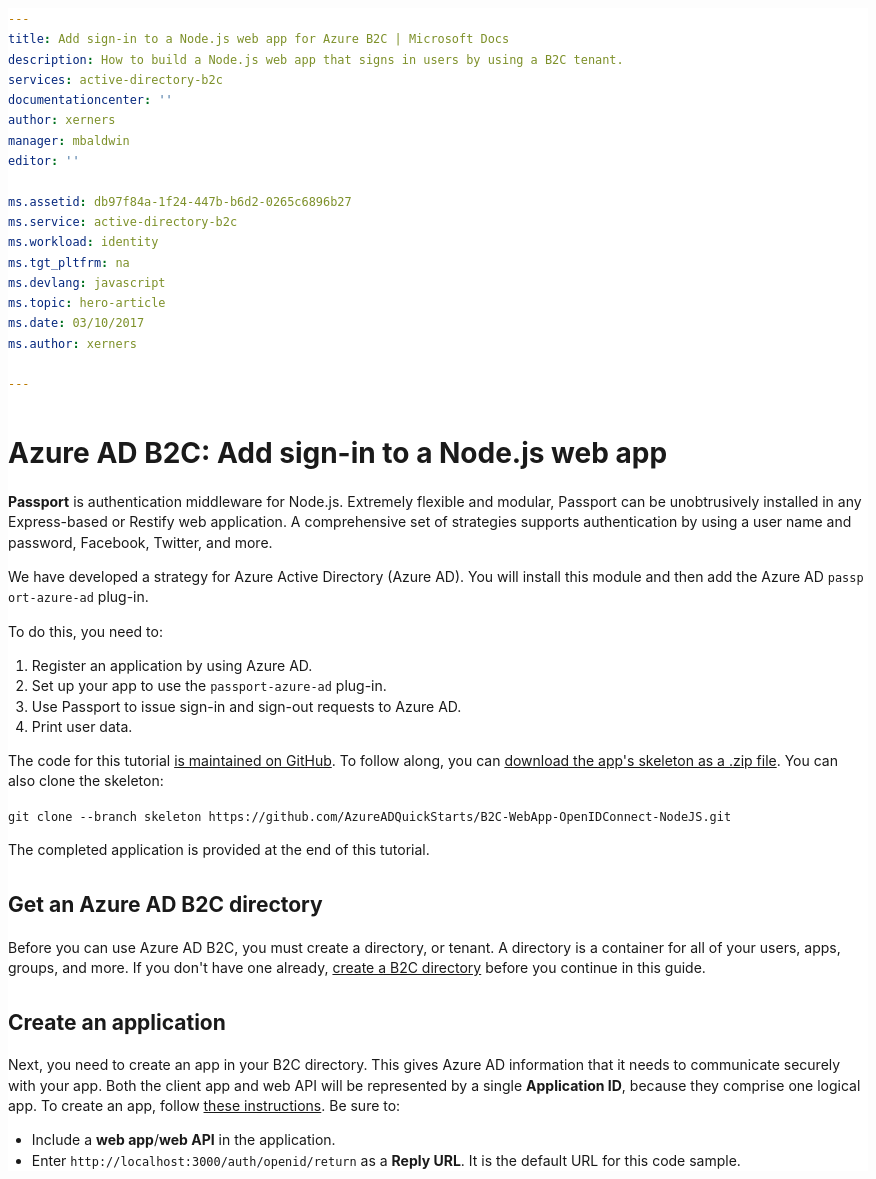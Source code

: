 ```yaml
---
title: Add sign-in to a Node.js web app for Azure B2C | Microsoft Docs
description: How to build a Node.js web app that signs in users by using a B2C tenant.
services: active-directory-b2c
documentationcenter: ''
author: xerners
manager: mbaldwin
editor: ''

ms.assetid: db97f84a-1f24-447b-b6d2-0265c6896b27
ms.service: active-directory-b2c
ms.workload: identity
ms.tgt_pltfrm: na
ms.devlang: javascript
ms.topic: hero-article
ms.date: 03/10/2017
ms.author: xerners

---
```


# Azure AD B2C: Add sign-in to a Node.js web app

**Passport** is authentication middleware for Node.js. Extremely flexible and modular, Passport can be unobtrusively installed in any Express-based or Restify web application. A comprehensive set of strategies supports authentication by using a user name and password, Facebook, Twitter, and more. 

We have developed a strategy for Azure Active Directory (Azure AD). You will install this module and then add the Azure AD `passport-azure-ad` plug-in.

To do this, you need to:

1. Register an application by using Azure AD.
2. Set up your app to use the `passport-azure-ad` plug-in.
3. Use Passport to issue sign-in and sign-out requests to Azure AD.
4. Print user data.

The code for this tutorial [is maintained on GitHub](https://github.com/AzureADQuickStarts/B2C-WebApp-OpenIDConnect-NodeJS). To follow along, you can [download the app's skeleton as a .zip file](https://github.com/AzureADQuickStarts/B2C-WebApp-OpenIDConnect-NodeJS/archive/skeleton.zip). You can also clone the skeleton:

```git clone --branch skeleton https://github.com/AzureADQuickStarts/B2C-WebApp-OpenIDConnect-NodeJS.git```

The completed application is provided at the end of this tutorial.

## Get an Azure AD B2C directory

Before you can use Azure AD B2C, you must create a directory, or tenant.  A directory is a container for all of your users, apps, groups, and more. If you don't have one already, [create a B2C directory](active-directory-b2c-get-started.md) before you continue in this guide.

## Create an application

Next, you need to create an app in your B2C directory. This gives Azure AD information that it needs to communicate securely with your app. Both the client app and web API will be represented by a single **Application ID**, because they comprise one logical app. To create an app, follow [these instructions](active-directory-b2c-app-registration.md). Be sure to:

- Include a **web app**/**web API** in the application.
- Enter `http://localhost:3000/auth/openid/return` as a **Reply URL**. It is the default URL for this code sample.
```